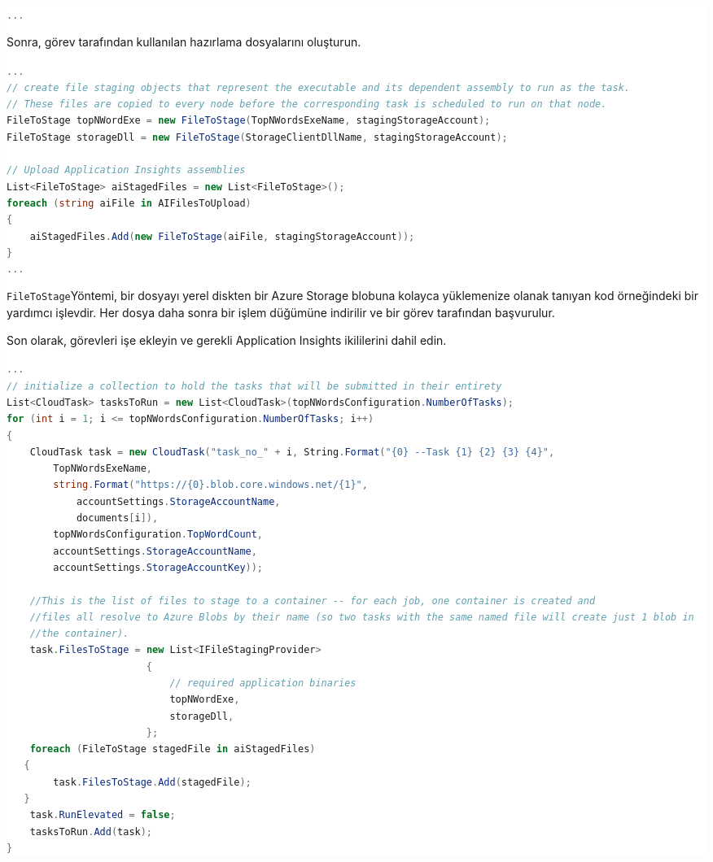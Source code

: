 ```csharp
...
```

Sonra, görev tarafından kullanılan hazırlama dosyalarını oluşturun.

```csharp
...
// create file staging objects that represent the executable and its dependent assembly to run as the task.
// These files are copied to every node before the corresponding task is scheduled to run on that node.
FileToStage topNWordExe = new FileToStage(TopNWordsExeName, stagingStorageAccount);
FileToStage storageDll = new FileToStage(StorageClientDllName, stagingStorageAccount);

// Upload Application Insights assemblies
List<FileToStage> aiStagedFiles = new List<FileToStage>();
foreach (string aiFile in AIFilesToUpload)
{
    aiStagedFiles.Add(new FileToStage(aiFile, stagingStorageAccount));
}
...
```

`FileToStage`Yöntemi, bir dosyayı yerel diskten bir Azure Storage blobuna kolayca yüklemenize olanak tanıyan kod örneğindeki bir yardımcı işlevdir. Her dosya daha sonra bir işlem düğümüne indirilir ve bir görev tarafından başvurulur.

Son olarak, görevleri işe ekleyin ve gerekli Application Insights ikililerini dahil edin.

```csharp
...
// initialize a collection to hold the tasks that will be submitted in their entirety
List<CloudTask> tasksToRun = new List<CloudTask>(topNWordsConfiguration.NumberOfTasks);
for (int i = 1; i <= topNWordsConfiguration.NumberOfTasks; i++)
{
    CloudTask task = new CloudTask("task_no_" + i, String.Format("{0} --Task {1} {2} {3} {4}",
        TopNWordsExeName,
        string.Format("https://{0}.blob.core.windows.net/{1}",
            accountSettings.StorageAccountName,
            documents[i]),
        topNWordsConfiguration.TopWordCount,
        accountSettings.StorageAccountName,
        accountSettings.StorageAccountKey));

    //This is the list of files to stage to a container -- for each job, one container is created and 
    //files all resolve to Azure Blobs by their name (so two tasks with the same named file will create just 1 blob in
    //the container).
    task.FilesToStage = new List<IFileStagingProvider>
                        {
                            // required application binaries
                            topNWordExe,
                            storageDll,
                        };
    foreach (FileToStage stagedFile in aiStagedFiles)
   {
        task.FilesToStage.Add(stagedFile);
   }    
    task.RunElevated = false;
    tasksToRun.Add(task);
}
```
